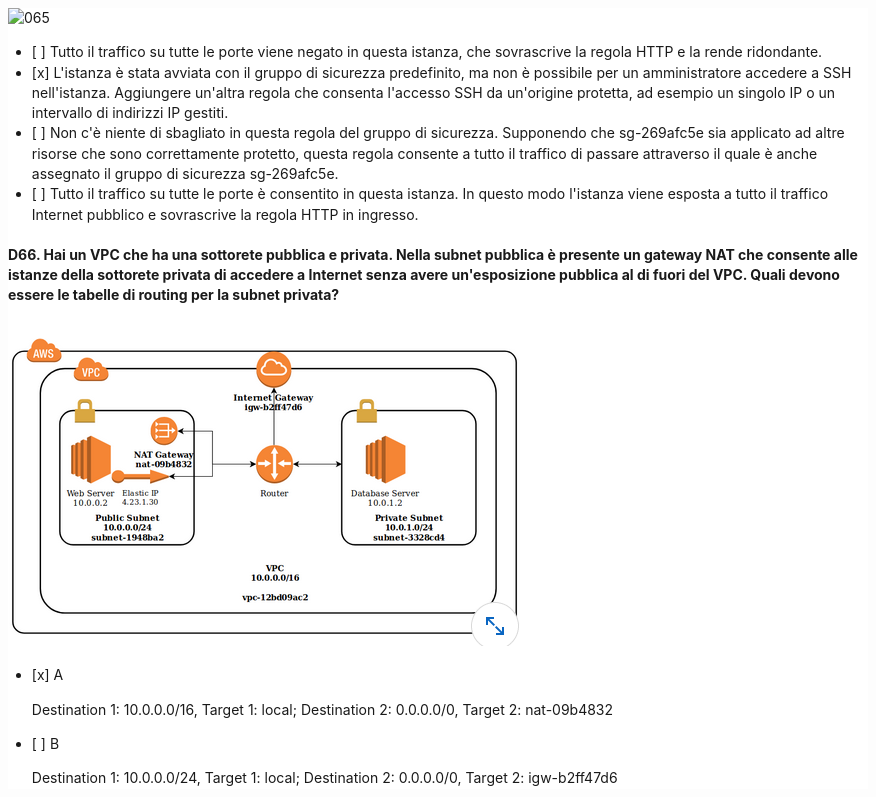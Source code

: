 ![065](https://user-images.githubusercontent.com/33999631/179728393-8a2636ea-04e7-4597-b0cc-8150e2bc91de.png?raw=png)

- \[ ] Tutto il traffico su tutte le porte viene negato in questa istanza, che sovrascrive la regola HTTP e la rende ridondante.
- \[x] L'istanza è stata avviata con il gruppo di sicurezza predefinito, ma non è possibile per un amministratore accedere a SSH nell'istanza.
  Aggiungere un'altra regola che consenta l'accesso SSH da un'origine protetta, ad esempio un singolo IP o un intervallo di indirizzi IP gestiti.
- \[ ] Non c'è niente di sbagliato in questa regola del gruppo di sicurezza. Supponendo che sg-269afc5e sia applicato ad altre risorse che sono correttamente
  protetto, questa regola consente a tutto il traffico di passare attraverso il quale è anche assegnato il gruppo di sicurezza sg-269afc5e.
- \[ ] Tutto il traffico su tutte le porte è consentito in questa istanza. In questo modo l'istanza viene esposta a tutto il traffico Internet pubblico e
  sovrascrive la regola HTTP in ingresso.

#### D66. Hai un VPC che ha una sottorete pubblica e privata. Nella subnet pubblica è presente un gateway NAT che consente alle istanze della sottorete privata di accedere a Internet senza avere un'esposizione pubblica al di fuori del VPC. Quali devono essere le tabelle di routing per la subnet privata?

![image](images/003.png?raw=png)

- \[x] A



    Destination 1: 10.0.0.0/16, Target 1: local;
    Destination 2: 0.0.0.0/0, Target 2: nat-09b4832

- \[ ] B



    Destination 1: 10.0.0.0/24, Target 1: local;
    Destination 2: 0.0.0.0/0, Target 2: igw-b2ff47d6
